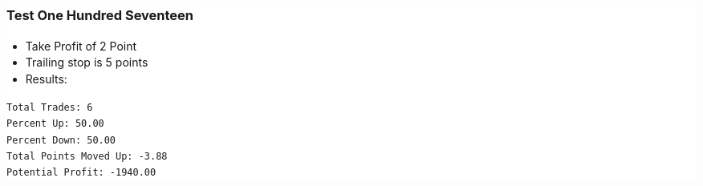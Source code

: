 ### Test One Hundred Seventeen
* Take Profit of 2 Point
* Trailing stop is 5 points
* Results:
```
Total Trades: 6
Percent Up: 50.00
Percent Down: 50.00
Total Points Moved Up: -3.88
Potential Profit: -1940.00
